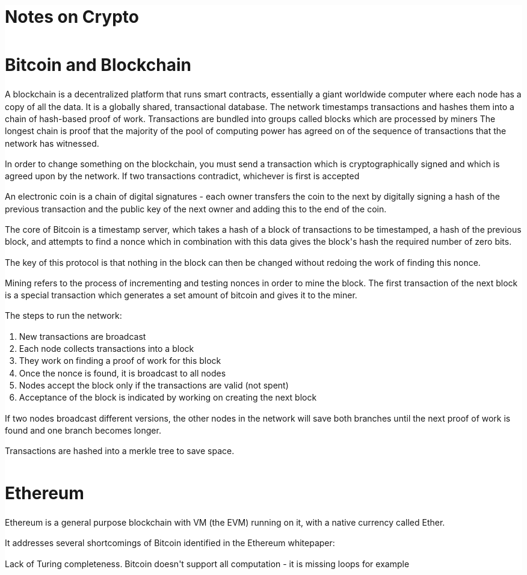 # Notes on Crypto

# Bitcoin and Blockchain

A blockchain is a decentralized platform that runs smart contracts, essentially a giant worldwide computer where each node has a copy of all the data. It is a globally shared, transactional database. The network timestamps transactions and hashes them into a chain of hash-based proof of work. Transactions are bundled into groups called blocks which are processed by miners The longest chain is proof that the majority of the pool of computing power has agreed on of the sequence of transactions that the network has witnessed.

In order to change something on the blockchain, you must send a transaction which is cryptographically signed and which is agreed upon by the network. If two transactions contradict, whichever is first is accepted

An electronic coin is a chain of digital signatures - each owner transfers the coin to the next by digitally signing a hash of the previous transaction and the public key of the next owner and adding this to the end of the coin. 

The core of Bitcoin is a timestamp server, which takes a hash of a block of transactions to be timestamped, a hash of the previous block, and attempts to find a nonce which in combination with this data gives the block's hash the required number of zero bits. 

The key of this protocol is that nothing in the block can then be changed without redoing the work of finding this nonce.

Mining refers to the process of incrementing and testing nonces in order to mine the block. The first transaction of the next block is a special transaction which generates a set amount of bitcoin and gives it to the miner.

The steps to run the network:

1. New transactions are broadcast
2. Each node collects transactions into a block
3. They work on finding a proof of work for this block
4. Once the nonce is found, it is broadcast to all nodes
5. Nodes accept the block only if the transactions are valid (not spent)
6. Acceptance of the block is indicated by working on creating the next block

If two nodes broadcast different versions, the other nodes in the network will save both branches until the next proof of work is found and one branch becomes longer.

Transactions are hashed into a merkle tree to save space.

# Ethereum

Ethereum is a general purpose blockchain with VM (the EVM) running on it, with a native currency called Ether.

It addresses several shortcomings of Bitcoin identified in the Ethereum whitepaper:

Lack of Turing completeness. Bitcoin doesn't support all computation - it is missing loops for example
